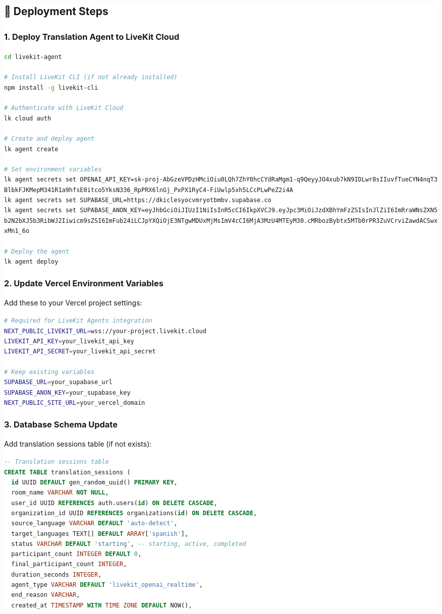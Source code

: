 ## 🚀 Deployment Steps

### **1. Deploy Translation Agent to LiveKit Cloud**

```bash
cd livekit-agent

# Install LiveKit CLI (if not already installed)
npm install -g livekit-cli

# Authenticate with LiveKit Cloud
lk cloud auth

# Create and deploy agent
lk agent create

# Set environment variables
lk agent secrets set OPENAI_API_KEY=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
lk agent secrets set SUPABASE_URL=https://dkiclesyocvmryotbmbv.supabase.co
lk agent secrets set SUPABASE_ANON_KEY=eyJhbGciOiJIUzI1NiIsInR5cCI6IkpXVCJ9.eyJpc3MiOiJzdXBhYmFzZSIsInJlZiI6ImRraWNsZXN5b2N2bXJ5b3RibWJ2Iiwicm9sZSI6ImFub24iLCJpYXQiOjE3NTgwMDUxMjMsImV4cCI6MjA3MzU4MTEyM30.cMRbozBybtx5MTb0rPR3ZuVCrviZawdACSwxxMn1_6o

# Deploy the agent
lk agent deploy
```

### **2. Update Vercel Environment Variables**

Add these to your Vercel project settings:

```bash
# Required for LiveKit Agents integration
NEXT_PUBLIC_LIVEKIT_URL=wss://your-project.livekit.cloud
LIVEKIT_API_KEY=your_livekit_api_key
LIVEKIT_API_SECRET=your_livekit_api_secret

# Keep existing variables
SUPABASE_URL=your_supabase_url
SUPABASE_ANON_KEY=your_supabase_key
NEXT_PUBLIC_SITE_URL=your_vercel_domain
```

### **3. Database Schema Update**

Add translation sessions table (if not exists):

```sql
-- Translation sessions table
CREATE TABLE translation_sessions (
  id UUID DEFAULT gen_random_uuid() PRIMARY KEY,
  room_name VARCHAR NOT NULL,
  user_id UUID REFERENCES auth.users(id) ON DELETE CASCADE,
  organization_id UUID REFERENCES organizations(id) ON DELETE CASCADE,
  source_language VARCHAR DEFAULT 'auto-detect',
  target_languages TEXT[] DEFAULT ARRAY['spanish'],
  status VARCHAR DEFAULT 'starting', -- starting, active, completed
  participant_count INTEGER DEFAULT 0,
  final_participant_count INTEGER,
  duration_seconds INTEGER,
  agent_type VARCHAR DEFAULT 'livekit_openai_realtime',
  end_reason VARCHAR,
  created_at TIMESTAMP WITH TIME ZONE DEFAULT NOW(),
```